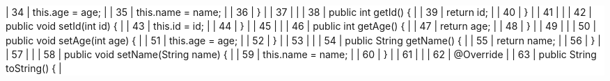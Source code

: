 | 34  | this.age = age;                                                |
| 35  | this.name = name;                                              |
| 36  | }                                                              |
| 37  |                                                                |
| 38  | public int getId() {                                           |
| 39  | return id;                                                     |
| 40  | }                                                              |
| 41  |                                                                |
| 42  | public void setId(int id) {                                    |
| 43  | this.id = id;                                                  |
| 44  | }                                                              |
| 45  |                                                                |
| 46  | public int getAge() {                                          |
| 47  | return age;                                                    |
| 48  | }                                                              |
| 49  |                                                                |
| 50  | public void setAge(int age) {                                  |
| 51  | this.age = age;                                                |
| 52  | }                                                              |
| 53  |                                                                |
| 54  | public String getName() {                                      |
| 55  | return name;                                                   |
| 56  | }                                                              |
| 57  |                                                                |
| 58  | public void setName(String name) {                             |
| 59  | this.name = name;                                              |
| 60  | }                                                              |
| 61  |                                                                |
| 62  | @Override                                                      |
| 63  | public String toString() {                                     |
